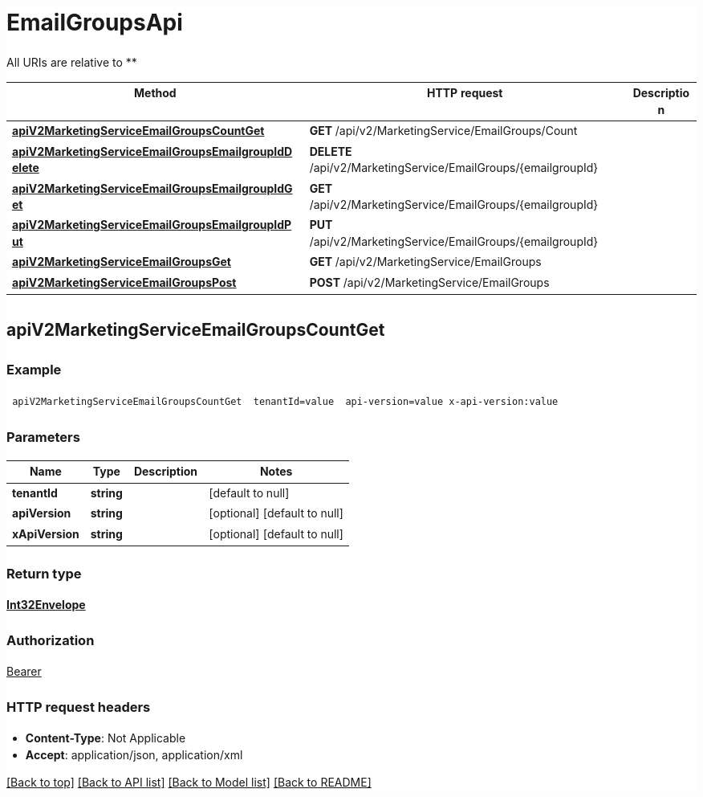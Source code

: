 # EmailGroupsApi

All URIs are relative to **

Method | HTTP request | Description
------------- | ------------- | -------------
[**apiV2MarketingServiceEmailGroupsCountGet**](EmailGroupsApi.md#apiV2MarketingServiceEmailGroupsCountGet) | **GET** /api/v2/MarketingService/EmailGroups/Count | 
[**apiV2MarketingServiceEmailGroupsEmailgroupIdDelete**](EmailGroupsApi.md#apiV2MarketingServiceEmailGroupsEmailgroupIdDelete) | **DELETE** /api/v2/MarketingService/EmailGroups/{emailgroupId} | 
[**apiV2MarketingServiceEmailGroupsEmailgroupIdGet**](EmailGroupsApi.md#apiV2MarketingServiceEmailGroupsEmailgroupIdGet) | **GET** /api/v2/MarketingService/EmailGroups/{emailgroupId} | 
[**apiV2MarketingServiceEmailGroupsEmailgroupIdPut**](EmailGroupsApi.md#apiV2MarketingServiceEmailGroupsEmailgroupIdPut) | **PUT** /api/v2/MarketingService/EmailGroups/{emailgroupId} | 
[**apiV2MarketingServiceEmailGroupsGet**](EmailGroupsApi.md#apiV2MarketingServiceEmailGroupsGet) | **GET** /api/v2/MarketingService/EmailGroups | 
[**apiV2MarketingServiceEmailGroupsPost**](EmailGroupsApi.md#apiV2MarketingServiceEmailGroupsPost) | **POST** /api/v2/MarketingService/EmailGroups | 



## apiV2MarketingServiceEmailGroupsCountGet



### Example

```bash
 apiV2MarketingServiceEmailGroupsCountGet  tenantId=value  api-version=value x-api-version:value
```

### Parameters


Name | Type | Description  | Notes
------------- | ------------- | ------------- | -------------
 **tenantId** | **string** |  | [default to null]
 **apiVersion** | **string** |  | [optional] [default to null]
 **xApiVersion** | **string** |  | [optional] [default to null]

### Return type

[**Int32Envelope**](Int32Envelope.md)

### Authorization

[Bearer](../README.md#Bearer)

### HTTP request headers

- **Content-Type**: Not Applicable
- **Accept**: application/json, application/xml

[[Back to top]](#) [[Back to API list]](../README.md#documentation-for-api-endpoints) [[Back to Model list]](../README.md#documentation-for-models) [[Back to README]](../README.md)
